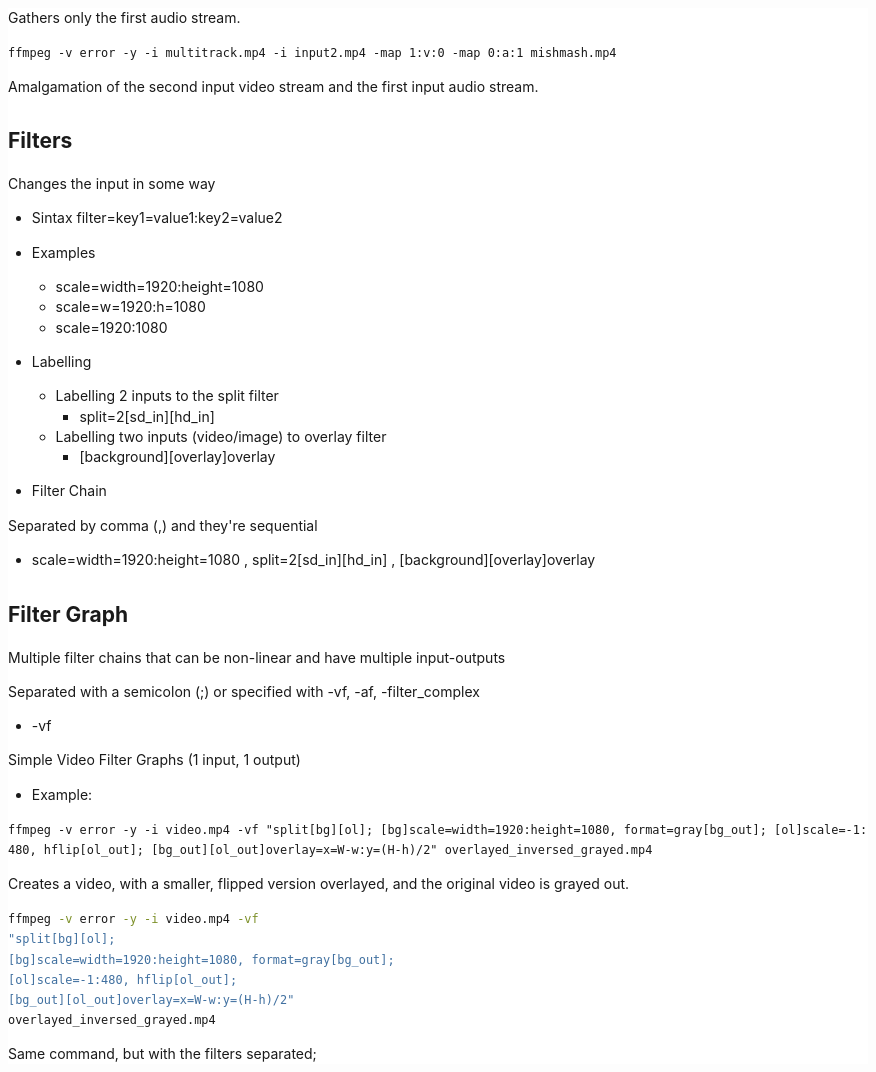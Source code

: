 Gathers only the first audio stream.

`ffmpeg -v error -y -i multitrack.mp4 -i input2.mp4 -map 1:v:0 -map 0:a:1 mishmash.mp4`

Amalgamation of the second input video stream and the first input audio stream. 


## Filters
Changes the input in some way 


- Sintax
filter=key1=value1:key2=value2

- Examples
    - scale=width=1920:height=1080 
    - scale=w=1920:h=1080
    - scale=1920:1080


- Labelling 
    - Labelling 2 inputs to the split filter
        - split=2[sd_in][hd_in] 
    - Labelling two inputs (video/image) to overlay filter
        - [background][overlay]overlay

- Filter Chain

Separated by comma (,) and they're sequential

- scale=width=1920:height=1080 , split=2[sd_in][hd_in] , [background][overlay]overlay

## Filter Graph 

Multiple filter chains that can be non-linear and have multiple input-outputs

Separated with a semicolon (;) or specified with -vf, -af, -filter_complex

- -vf

Simple Video Filter Graphs (1 input, 1 output)

- Example: 

`ffmpeg -v error -y -i video.mp4 -vf "split[bg][ol]; [bg]scale=width=1920:height=1080, format=gray[bg_out]; [ol]scale=-1:480, hflip[ol_out]; [bg_out][ol_out]overlay=x=W-w:y=(H-h)/2" overlayed_inversed_grayed.mp4`

Creates a video, with a smaller, flipped version overlayed, and the original video is grayed out. 

```bash
ffmpeg -v error -y -i video.mp4 -vf 
"split[bg][ol]; 
[bg]scale=width=1920:height=1080, format=gray[bg_out]; 
[ol]scale=-1:480, hflip[ol_out]; 
[bg_out][ol_out]overlay=x=W-w:y=(H-h)/2" 
overlayed_inversed_grayed.mp4
```
Same command, but with the filters separated;
